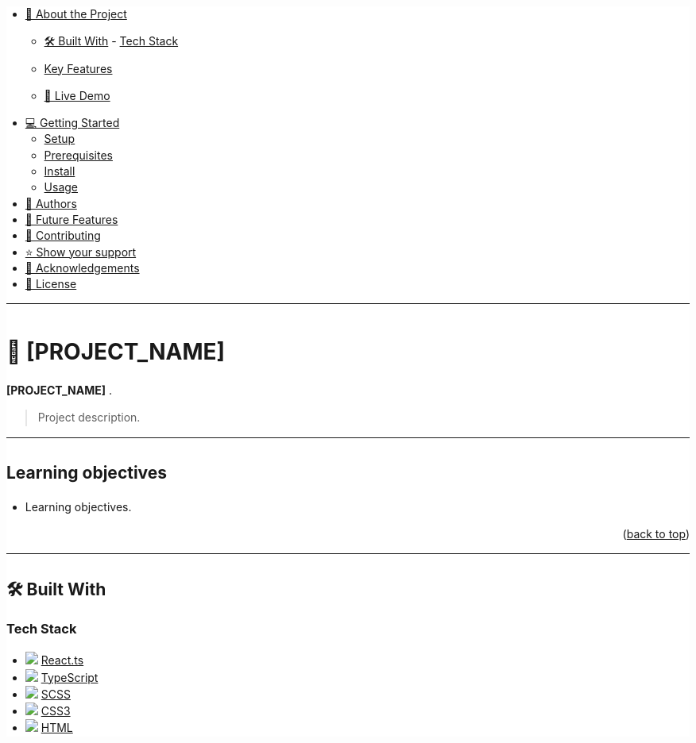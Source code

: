 - [📖 About the Project](#about-project)
  - [🛠 Built With](#built-with) - [Tech Stack](#tech-stack)
  
  - [Key Features](#key-features)
  - [🚀 Live Demo](#live-demo)
- [💻 Getting Started](#getting-started)
  - [Setup](#setup)
  - [Prerequisites](#prerequisites)
  - [Install](#install)
  - [Usage](#usage)
- [👥 Authors](#authors)
- [🔭 Future Features](#future-features)
- [🤝 Contributing](#contributing)
- [⭐️ Show your support](#support)
- [🙏 Acknowledgements](#acknowledgements)
- [📝 License](#license)

---



# 📖 [PROJECT_NAME] <a name="about-project"></a>

**[PROJECT_NAME]** .

> Project description.

---

## Learning objectives

- Learning objectives.

<p align="right">(<a href="#readme-top">back to top</a>)</p>

---

## 🛠 Built With <a name="built-with"></a>

### Tech Stack <a name="tech-stack"></a>

  <ul>
    <li>
      <img src="https://skillicons.dev/icons?i=react"/>
      <a href="https://react.dev/">React.ts</a>
    </li>
    <li>
      <img src="https://skillicons.dev/icons?i=typescript"/>
      <a href="https://www.typescriptlang.org/">TypeScript</a>
    </li>
    <li>
      <img src="https://skillicons.dev/icons?i=sass"/>
      <a href="https://sass-lang.com/">SCSS</a>
    </li>
    <li>
      <img src="https://skillicons.dev/icons?i=css"/>
      <a href="https://developer.mozilla.org/en-US/docs/Web/CSS">CSS3</a>
    </li>
    <li>
      <img src="https://skillicons.dev/icons?i=html"/>
      <a href="https://developer.mozilla.org/en-US/docs/Web/HTML">HTML</a>
    </li>